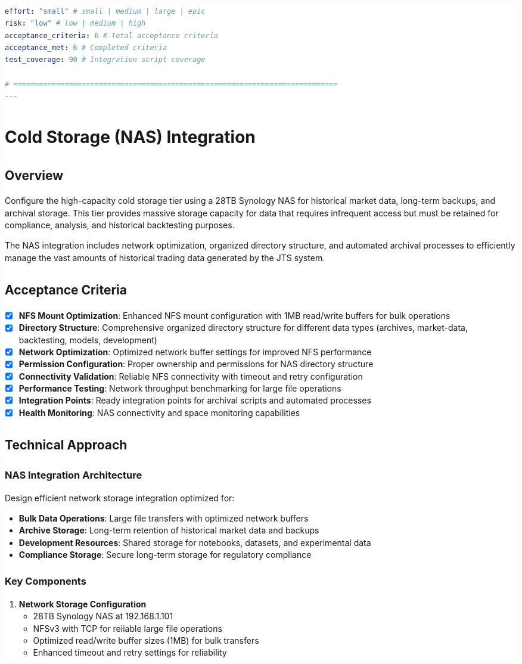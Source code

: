 ```yaml
effort: "small" # small | medium | large | epic
risk: "low" # low | medium | high
acceptance_criteria: 6 # Total acceptance criteria
acceptance_met: 6 # Completed criteria
test_coverage: 90 # Integration script coverage

# ============================================================================
---
```


# Cold Storage (NAS) Integration

## Overview

Configure the high-capacity cold storage tier using a 28TB Synology NAS for historical market data, long-term backups, and archival storage. This tier provides massive storage capacity for data that requires infrequent access but must be retained for compliance, analysis, and historical backtesting purposes.

The NAS integration includes network optimization, organized directory structure, and automated archival processes to efficiently manage the vast amounts of historical trading data generated by the JTS system.

## Acceptance Criteria

- [x] **NFS Mount Optimization**: Enhanced NFS mount configuration with 1MB read/write buffers for bulk operations
- [x] **Directory Structure**: Comprehensive organized directory structure for different data types (archives, market-data, backtesting, models, development)
- [x] **Network Optimization**: Optimized network buffer settings for improved NFS performance
- [x] **Permission Configuration**: Proper ownership and permissions for NAS directory structure
- [x] **Connectivity Validation**: Reliable NFS connectivity with timeout and retry configuration
- [x] **Performance Testing**: Network throughput benchmarking for large file operations
- [x] **Integration Points**: Ready integration points for archival scripts and automated processes
- [x] **Health Monitoring**: NAS connectivity and space monitoring capabilities

## Technical Approach

### NAS Integration Architecture

Design efficient network storage integration optimized for:
- **Bulk Data Operations**: Large file transfers with optimized network buffers
- **Archive Storage**: Long-term retention of historical market data and backups
- **Development Resources**: Shared storage for notebooks, datasets, and experimental data
- **Compliance Storage**: Secure long-term storage for regulatory compliance

### Key Components

1. **Network Storage Configuration**
   - 28TB Synology NAS at 192.168.1.101
   - NFSv3 with TCP for reliable large file operations
   - Optimized read/write buffer sizes (1MB) for bulk transfers
   - Enhanced timeout and retry settings for reliability
